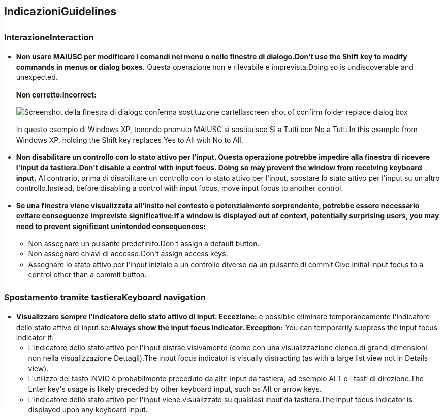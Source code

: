 ## <a name="guidelines"></a><span data-ttu-id="59685-287">Indicazioni</span><span class="sxs-lookup"><span data-stu-id="59685-287">Guidelines</span></span>

### <a name="interaction"></a><span data-ttu-id="59685-288">Interazione</span><span class="sxs-lookup"><span data-stu-id="59685-288">Interaction</span></span>

-   <span data-ttu-id="59685-289">**Non usare MAIUSC per modificare i comandi nei menu o nelle finestre di dialogo.**</span><span class="sxs-lookup"><span data-stu-id="59685-289">**Don't use the Shift key to modify commands in menus or dialog boxes.**</span></span> <span data-ttu-id="59685-290">Questa operazione non è rilevabile e imprevista.</span><span class="sxs-lookup"><span data-stu-id="59685-290">Doing so is undiscoverable and unexpected.</span></span>

    <span data-ttu-id="59685-291">**Non corretto:**</span><span class="sxs-lookup"><span data-stu-id="59685-291">**Incorrect:**</span></span>

    ![<span data-ttu-id="59685-292">Screenshot della finestra di dialogo conferma sostituzione cartella</span><span class="sxs-lookup"><span data-stu-id="59685-292">screen shot of confirm folder replace dialog box</span></span> ](images/inter-keyboard-image16.png)

    <span data-ttu-id="59685-293">In questo esempio di Windows XP, tenendo premuto MAIUSC si sostituisce Sì a Tutti con No a Tutti.</span><span class="sxs-lookup"><span data-stu-id="59685-293">In this example from Windows XP, holding the Shift key replaces Yes to All with No to All.</span></span>

-   <span data-ttu-id="59685-294">**Non disabilitare un controllo con lo stato attivo per l'input. Questa operazione potrebbe impedire alla finestra di ricevere l'input da tastiera.**</span><span class="sxs-lookup"><span data-stu-id="59685-294">**Don't disable a control with input focus. Doing so may prevent the window from receiving keyboard input.**</span></span> <span data-ttu-id="59685-295">Al contrario, prima di disabilitare un controllo con lo stato attivo per l'input, spostare lo stato attivo per l'input su un altro controllo.</span><span class="sxs-lookup"><span data-stu-id="59685-295">Instead, before disabling a control with input focus, move input focus to another control.</span></span>
-   <span data-ttu-id="59685-296">**Se una finestra viene visualizzata all'insito nel contesto e potenzialmente sorprendente, potrebbe essere necessario evitare conseguenze impreviste significative:**</span><span class="sxs-lookup"><span data-stu-id="59685-296">**If a window is displayed out of context, potentially surprising users, you may need to prevent significant unintended consequences:**</span></span>
    -   <span data-ttu-id="59685-297">Non assegnare un pulsante predefinito.</span><span class="sxs-lookup"><span data-stu-id="59685-297">Don't assign a default button.</span></span>
    -   <span data-ttu-id="59685-298">Non assegnare chiavi di accesso.</span><span class="sxs-lookup"><span data-stu-id="59685-298">Don't assign access keys.</span></span>
    -   <span data-ttu-id="59685-299">Assegnare lo stato attivo per l'input iniziale a un controllo diverso da un pulsante di commit.</span><span class="sxs-lookup"><span data-stu-id="59685-299">Give initial input focus to a control other than a commit button.</span></span>

### <a name="keyboard-navigation"></a><span data-ttu-id="59685-300">Spostamento tramite tastiera</span><span class="sxs-lookup"><span data-stu-id="59685-300">Keyboard navigation</span></span>

-   <span data-ttu-id="59685-301">**Visualizzare sempre l'indicatore dello stato attivo di input. Eccezione:** è possibile eliminare temporaneamente l'indicatore dello stato attivo di input se:</span><span class="sxs-lookup"><span data-stu-id="59685-301">**Always show the input focus indicator. Exception:** You can temporarily suppress the input focus indicator if:</span></span>
    -   <span data-ttu-id="59685-302">L'indicatore dello stato attivo per l'input distrae visivamente (come con una visualizzazione elenco di grandi dimensioni non nella visualizzazione Dettagli).</span><span class="sxs-lookup"><span data-stu-id="59685-302">The input focus indicator is visually distracting (as with a large list view not in Details view).</span></span>
    -   <span data-ttu-id="59685-303">L'utilizzo del tasto INVIO è probabilmente preceduto da altri input da tastiera, ad esempio ALT o i tasti di direzione.</span><span class="sxs-lookup"><span data-stu-id="59685-303">The Enter key's usage is likely preceded by other keyboard input, such as Alt or arrow keys.</span></span>
    -   <span data-ttu-id="59685-304">L'indicatore dello stato attivo per l'input viene visualizzato su qualsiasi input da tastiera.</span><span class="sxs-lookup"><span data-stu-id="59685-304">The input focus indicator is displayed upon any keyboard input.</span></span>